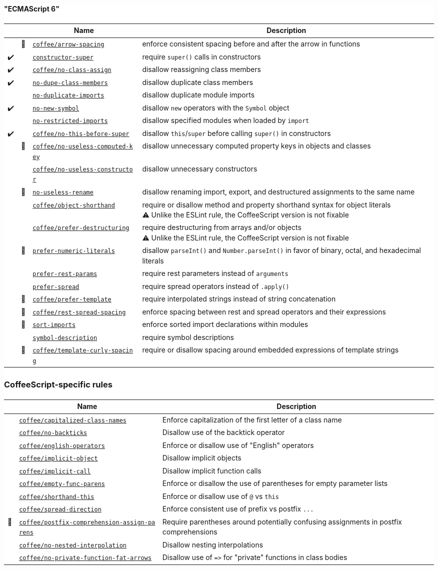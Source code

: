 #### "ECMAScript 6"

|                    |          | Name                                    | Description |
| ------------------ | -------- | --------------------------------------- | ----------- |
|                    | :wrench: | [`coffee/arrow-spacing`](https://eslint.org/docs/rules/arrow-spacing) | enforce consistent spacing before and after the arrow in functions |
| :heavy_check_mark: |          | [`constructor-super`](https://eslint.org/docs/rules/constructor-super) | require `super()` calls in constructors |
| :heavy_check_mark: |          | [`coffee/no-class-assign`](https://eslint.org/docs/rules/no-class-assign) | disallow reassigning class members |
| :heavy_check_mark: |          | [`no-dupe-class-members`](https://eslint.org/docs/rules/no-dupe-class-members) | disallow duplicate class members |
|                    |          | [`no-duplicate-imports`](https://eslint.org/docs/rules/no-duplicate-imports) | disallow duplicate module imports |
| :heavy_check_mark: |          | [`no-new-symbol`](https://eslint.org/docs/rules/no-new-symbol) | disallow `new` operators with the `Symbol` object |
|                    |          | [`no-restricted-imports`](https://eslint.org/docs/rules/no-restricted-imports) | disallow specified modules when loaded by `import` |
| :heavy_check_mark: |          | [`coffee/no-this-before-super`](https://eslint.org/docs/rules/no-this-before-super) | disallow `this`/`super` before calling `super()` in constructors |
|                    | :wrench: | [`coffee/no-useless-computed-key`](https://eslint.org/docs/rules/no-useless-computed-key) | disallow unnecessary computed property keys in objects and classes |
|                    |          | [`coffee/no-useless-constructor`](https://eslint.org/docs/rules/no-useless-constructor) | disallow unnecessary constructors |
|                    | :wrench: | [`no-useless-rename`](https://eslint.org/docs/rules/no-useless-rename) | disallow renaming import, export, and destructured assignments to the same name |
|                    |          | [`coffee/object-shorthand`](https://eslint.org/docs/rules/object-shorthand) | require or disallow method and property shorthand syntax for object literals <br> :warning: Unlike the ESLint rule, the CoffeeScript version is not fixable |
|                    |          | [`coffee/prefer-destructuring`](https://eslint.org/docs/rules/prefer-destructuring) | require destructuring from arrays and/or objects <br> :warning: Unlike the ESLint rule, the CoffeeScript version is not fixable |
|                    | :wrench: | [`prefer-numeric-literals`](https://eslint.org/docs/rules/prefer-numeric-literals) | disallow `parseInt()` and `Number.parseInt()` in favor of binary, octal, and hexadecimal literals |
|                    |          | [`prefer-rest-params`](https://eslint.org/docs/rules/prefer-rest-params) | require rest parameters instead of `arguments` |
|                    |          | [`prefer-spread`](https://eslint.org/docs/rules/prefer-spread) | require spread operators instead of `.apply()` |
|                    | :wrench: | [`coffee/prefer-template`](https://eslint.org/docs/rules/prefer-template) | require interpolated strings instead of string concatenation |
|                    | :wrench: | [`coffee/rest-spread-spacing`](https://eslint.org/docs/rules/rest-spread-spacing) | enforce spacing between rest and spread operators and their expressions |
|                    | :wrench: | [`sort-imports`](https://eslint.org/docs/rules/sort-imports) | enforce sorted import declarations within modules |
|                    |          | [`symbol-description`](https://eslint.org/docs/rules/symbol-description) | require symbol descriptions |
|                    | :wrench: | [`coffee/template-curly-spacing`](https://eslint.org/docs/rules/template-curly-spacing) | require or disallow spacing around embedded expressions of template strings |

### CoffeeScript-specific rules

|          | Name                                    | Description |
| -------- | --------------------------------------- | ----------- |
|          | [`coffee/capitalized-class-names`](./docs/rules/capitalized-class-names.md) | Enforce capitalization of the first letter of a class name |
|          | [`coffee/no-backticks`](./docs/rules/no-backticks.md) | Disallow use of the backtick operator |
|          | [`coffee/english-operators`](./docs/rules/english-operators.md) | Enforce or disallow use of "English" operators |          | [`coffee/no-unnecessary-fat-arrow`](./docs/rules/no-unnecessary-fat-arrow.md) | Disallow unnecessary use of `=>` |          | [`coffee/no-overwrite`](./docs/rules/no-overwrite.md) | Disallow modifying variables from the same or outer scopes |
|          | [`coffee/implicit-object`](./docs/rules/implicit-object.md) | Disallow implicit objects |
|          | [`coffee/implicit-call`](./docs/rules/implicit-call.md) | Disallow implicit function calls |
|          | [`coffee/empty-func-parens`](./docs/rules/empty-func-parens.md) | Enforce or disallow the use of parentheses for empty parameter lists |
|          | [`coffee/shorthand-this`](./docs/rules/shorthand-this.md) | Enforce or disallow use of `@` vs `this` |
|          | [`coffee/spread-direction`](./docs/rules/spread-direction.md) | Enforce consistent use of prefix vs postfix `...` |
| :wrench: | [`coffee/postfix-comprehension-assign-parens`](./docs/rules/postfix-comprehension-assign-parens.md) | Require parentheses around potentially confusing assignments in postfix comprehensions |
|          | [`coffee/no-nested-interpolation`](./docs/rules/no-nested-interpolation.md) | Disallow nesting interpolations |
|          | [`coffee/no-private-function-fat-arrows`](./docs/rules/no-private-function-fat-arrows.md) | Disallow use of `=>` for "private" functions in class bodies |